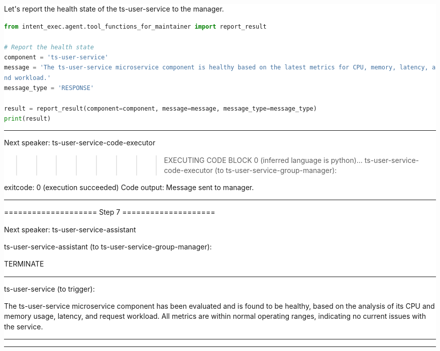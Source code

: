 Let's report the health state of the ts-user-service to the manager.

```python
from intent_exec.agent.tool_functions_for_maintainer import report_result

# Report the health state
component = 'ts-user-service'
message = 'The ts-user-service microservice component is healthy based on the latest metrics for CPU, memory, latency, and workload.'
message_type = 'RESPONSE'

result = report_result(component=component, message=message, message_type=message_type)
print(result)
```

--------------------------------------------------------------------------------

Next speaker: ts-user-service-code-executor


>>>>>>>> EXECUTING CODE BLOCK 0 (inferred language is python)...
ts-user-service-code-executor (to ts-user-service-group-manager):

exitcode: 0 (execution succeeded)
Code output: 
Message sent to manager.


--------------------------------------------------------------------------------
==================== Step 7 ====================

Next speaker: ts-user-service-assistant

ts-user-service-assistant (to ts-user-service-group-manager):

TERMINATE

--------------------------------------------------------------------------------
ts-user-service (to trigger):

The ts-user-service microservice component has been evaluated and is found to be healthy, based on the analysis of its CPU and memory usage, latency, and request workload. All metrics are within normal operating ranges, indicating no current issues with the service.

--------------------------------------------------------------------------------
****************************************************************************************************
